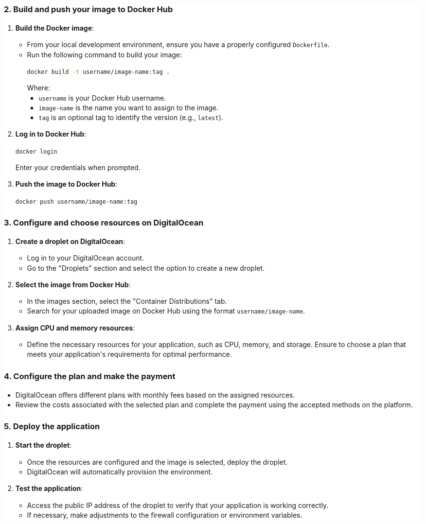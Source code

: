 ### 2. Build and push your image to Docker Hub

1. **Build the Docker image**:
    - From your local development environment, ensure you have a properly configured `Dockerfile`.
    - Run the following command to build your image:
      ```bash
      docker build -t username/image-name:tag .
      ```
      Where:
      - `username` is your Docker Hub username.
      - `image-name` is the name you want to assign to the image.
      - `tag` is an optional tag to identify the version (e.g., `latest`).

2. **Log in to Docker Hub**:
    ```bash
    docker login
    ```
    Enter your credentials when prompted.

3. **Push the image to Docker Hub**:
    ```bash
    docker push username/image-name:tag
    ```

### 3. Configure and choose resources on DigitalOcean

1. **Create a droplet on DigitalOcean**:
    - Log in to your DigitalOcean account.
    - Go to the "Droplets" section and select the option to create a new droplet.

2. **Select the image from Docker Hub**:
    - In the images section, select the "Container Distributions" tab.
    - Search for your uploaded image on Docker Hub using the format `username/image-name`.

3. **Assign CPU and memory resources**:
    - Define the necessary resources for your application, such as CPU, memory, and storage. Ensure to choose a plan that meets your application's requirements for optimal performance.

### 4. Configure the plan and make the payment

- DigitalOcean offers different plans with monthly fees based on the assigned resources.
- Review the costs associated with the selected plan and complete the payment using the accepted methods on the platform.

### 5. Deploy the application

1. **Start the droplet**:
    - Once the resources are configured and the image is selected, deploy the droplet.
    - DigitalOcean will automatically provision the environment.

2. **Test the application**:
    - Access the public IP address of the droplet to verify that your application is working correctly.
    - If necessary, make adjustments to the firewall configuration or environment variables.
